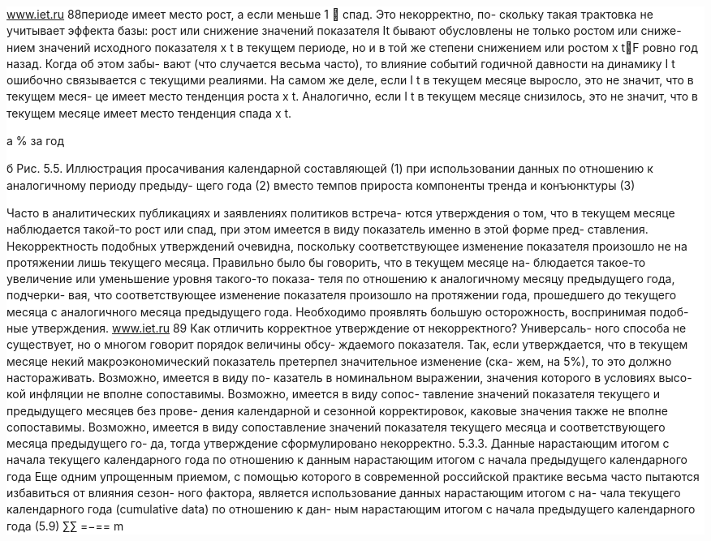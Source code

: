  www.iet.ru 88периоде имеет место рост, а если меньше 1  спад. Это некорректно, по-
скольку такая трактовка не учитывает эффекта базы: рост или снижение 
значений показателя It бывают обусловлены не только ростом или сниже-
нием значений исходного показателя x
t в текущем периоде, но и в той же 
степени снижением или ростом x
tF ровно год назад. Когда об этом забы-
вают (что случается весьма часто), то влияние событий годичной давности 
на динамику I
t ошибочно связывается с текущими реалиями. На самом же 
деле, если I
t в текущем месяце выросло, это не значит, что в текущем меся-
це имеет место тенденция роста x
t. Аналогично, если I
t в текущем месяце 
снизилось, это не значит, что в текущем месяце имеет место тенденция 
спада x
t. 
 
 


а        % за год 


б 
Рис. 5.5. Иллюстрация просачивания календарной составляющей (1) при 
использовании данных по отношению к аналогичному периоду предыду-
щего года (2) вместо темпов прироста компоненты тренда и конъюнктуры 
(3) 
 
 Часто в аналитических публикациях и заявлениях политиков встреча-
ются утверждения о том, что в текущем месяце наблюдается такой-то рост 
или спад, при этом имеется в виду показатель именно в этой форме пред-
ставления. Некорректность подобных утверждений очевидна, поскольку 
соответствующее изменение показателя произошло не на протяжении лишь 
текущего месяца. Правильно было бы говорить, что в текущем месяце на-
блюдается такое-то увеличение или уменьшение уровня такого-то показа-
теля по отношению к аналогичному месяцу предыдущего года, подчерки-
вая, что соответствующее изменение показателя произошло на протяжении 
года, прошедшего до текущего месяца с аналогичного месяца предыдущего 
года. Необходимо проявлять большую осторожность, воспринимая подоб-
ные утверждения. 
 www.iet.ru 89 Как отличить корректное утверждение от некорректного? Универсаль-
ного способа не существует, но о многом говорит порядок величины обсу-
ждаемого показателя. Так, если утверждается, что в текущем месяце некий 
макроэкономический показатель претерпел значительное изменение (ска-
жем, на 5%), то это должно настораживать. Возможно, имеется в виду по-
казатель в номинальном выражении, значения которого в условиях высо-
кой инфляции не вполне сопоставимы. Возможно, имеется в виду сопос-
тавление значений показателя текущего и предыдущего месяцев без прове-
дения календарной и сезонной корректировок, каковые значения также не 
вполне сопоставимы. Возможно, имеется в виду сопоставление значений 
показателя текущего месяца и соответствующего месяца предыдущего го-
да, тогда утверждение сформулировано некорректно. 
5.3.3. Данные нарастающим итогом с начала текущего 
календарного года по отношению к данным нарастающим итогом 
с начала предыдущего календарного года 
 Еще одним упрощенным приемом, с помощью которого в современной 
российской практике весьма часто пытаются избавиться от влияния сезон-
ного фактора, является использование данных нарастающим итогом с на-
чала текущего календарного года (cumulative data) по отношению к дан-
ным нарастающим итогом с начала предыдущего календарного года 
(5.9) 
∑∑
=−==
m